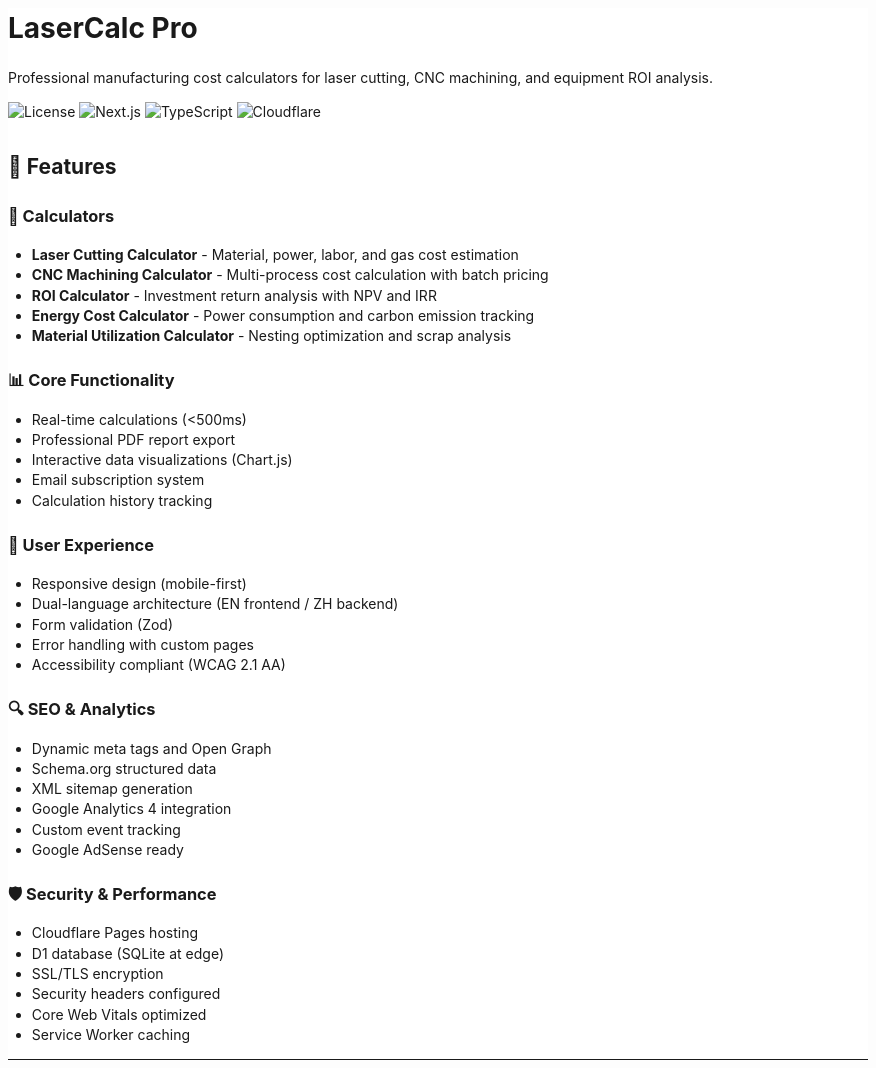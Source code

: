 # LaserCalc Pro

Professional manufacturing cost calculators for laser cutting, CNC machining, and equipment ROI analysis.

![License](https://img.shields.io/badge/license-MIT-blue.svg)
![Next.js](https://img.shields.io/badge/Next.js-14-black)
![TypeScript](https://img.shields.io/badge/TypeScript-5-blue)
![Cloudflare](https://img.shields.io/badge/Cloudflare-Pages-orange)

## 🚀 Features

### 🔧 Calculators
- **Laser Cutting Calculator** - Material, power, labor, and gas cost estimation
- **CNC Machining Calculator** - Multi-process cost calculation with batch pricing
- **ROI Calculator** - Investment return analysis with NPV and IRR
- **Energy Cost Calculator** - Power consumption and carbon emission tracking
- **Material Utilization Calculator** - Nesting optimization and scrap analysis

### 📊 Core Functionality
- Real-time calculations (<500ms)
- Professional PDF report export
- Interactive data visualizations (Chart.js)
- Email subscription system
- Calculation history tracking

### 🎨 User Experience
- Responsive design (mobile-first)
- Dual-language architecture (EN frontend / ZH backend)
- Form validation (Zod)
- Error handling with custom pages
- Accessibility compliant (WCAG 2.1 AA)

### 🔍 SEO & Analytics
- Dynamic meta tags and Open Graph
- Schema.org structured data
- XML sitemap generation
- Google Analytics 4 integration
- Custom event tracking
- Google AdSense ready

### 🛡️ Security & Performance
- Cloudflare Pages hosting
- D1 database (SQLite at edge)
- SSL/TLS encryption
- Security headers configured
- Core Web Vitals optimized
- Service Worker caching

---